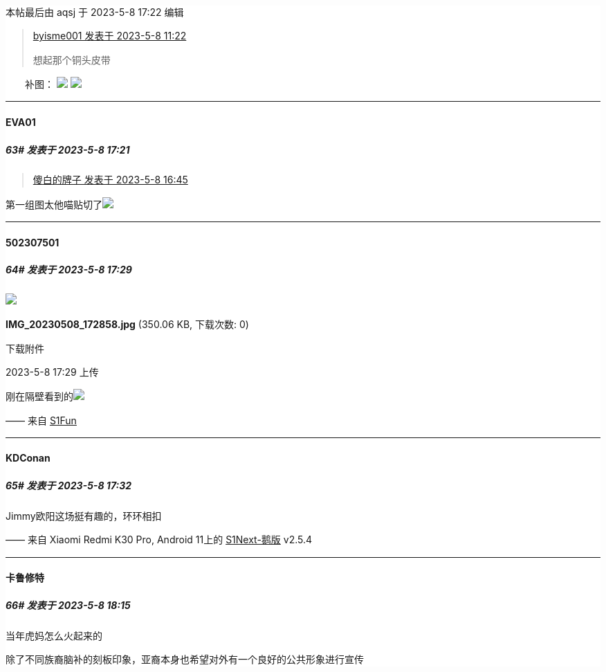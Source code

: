  本帖最后由 aqsj 于 2023-5-8 17:22 编辑 
<blockquote><a href="httphttps://bbs.saraba1st.com/2b/forum.php?mod=redirect&amp;goto=findpost&amp;pid=60771498&amp;ptid=2133566" target="_blank">byisme001 发表于 2023-5-8 11:22</a>

想起那个铜头皮带</blockquote>　　补图：
<img src="http://i2.hdslb.com/bfs/archive/2732ec644d7cded7030ec4760d597bfd270a29e2.jpg" referrerpolicy="no-referrer">
<img src="https://static.saraba1st.com/image/smiley/face2017/066.png" referrerpolicy="no-referrer">

*****

####  EVA01  
##### 63#       发表于 2023-5-8 17:21

<blockquote><a href="httphttps://bbs.saraba1st.com/2b/forum.php?mod=redirect&amp;goto=findpost&amp;pid=60776416&amp;ptid=2133566" target="_blank">傻白的牌子 发表于 2023-5-8 16:45</a></blockquote>
第一组图太他喵贴切了<img src="https://static.saraba1st.com/image/smiley/face2017/254.png" referrerpolicy="no-referrer">


*****

####  502307501  
##### 64#       发表于 2023-5-8 17:29

<img src="https://img.saraba1st.com/forum/202305/08/172909czybpd7yxp1y9bx3.jpg" referrerpolicy="no-referrer">

<strong>IMG_20230508_172858.jpg</strong> (350.06 KB, 下载次数: 0)

下载附件

2023-5-8 17:29 上传

刚在隔壁看到的<img src="https://static.saraba1st.com/image/smiley/face2017/067.png" referrerpolicy="no-referrer">

—— 来自 [S1Fun](https://s1fun.koalcat.com)

*****

####  KDConan  
##### 65#       发表于 2023-5-8 17:32

Jimmy欧阳这场挺有趣的，环环相扣

—— 来自 Xiaomi Redmi K30 Pro, Android 11上的 [S1Next-鹅版](https://github.com/ykrank/S1-Next/releases) v2.5.4


*****

####  卡鲁修特  
##### 66#       发表于 2023-5-8 18:15

当年虎妈怎么火起来的

除了不同族裔脑补的刻板印象，亚裔本身也希望对外有一个良好的公共形象进行宣传
